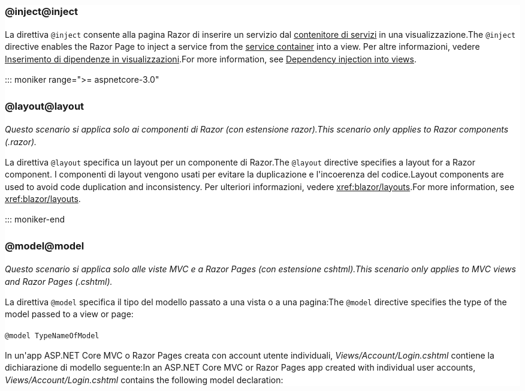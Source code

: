 ### <a name="inject"></a><span data-ttu-id="d7bcf-240">\@inject</span><span class="sxs-lookup"><span data-stu-id="d7bcf-240">\@inject</span></span>

<span data-ttu-id="d7bcf-241">La direttiva `@inject` consente alla pagina Razor di inserire un servizio dal [contenitore di servizi](xref:fundamentals/dependency-injection) in una visualizzazione.</span><span class="sxs-lookup"><span data-stu-id="d7bcf-241">The `@inject` directive enables the Razor Page to inject a service from the [service container](xref:fundamentals/dependency-injection) into a view.</span></span> <span data-ttu-id="d7bcf-242">Per altre informazioni, vedere [Inserimento di dipendenze in visualizzazioni](xref:mvc/views/dependency-injection).</span><span class="sxs-lookup"><span data-stu-id="d7bcf-242">For more information, see [Dependency injection into views](xref:mvc/views/dependency-injection).</span></span>

::: moniker range=">= aspnetcore-3.0"

### <a name="layout"></a><span data-ttu-id="d7bcf-243">\@layout</span><span class="sxs-lookup"><span data-stu-id="d7bcf-243">\@layout</span></span>

<span data-ttu-id="d7bcf-244">*Questo scenario si applica solo ai componenti di Razor (con estensione razor).*</span><span class="sxs-lookup"><span data-stu-id="d7bcf-244">*This scenario only applies to Razor components (.razor).*</span></span>

<span data-ttu-id="d7bcf-245">La direttiva `@layout` specifica un layout per un componente di Razor.</span><span class="sxs-lookup"><span data-stu-id="d7bcf-245">The `@layout` directive specifies a layout for a Razor component.</span></span> <span data-ttu-id="d7bcf-246">I componenti di layout vengono usati per evitare la duplicazione e l'incoerenza del codice.</span><span class="sxs-lookup"><span data-stu-id="d7bcf-246">Layout components are used to avoid code duplication and inconsistency.</span></span> <span data-ttu-id="d7bcf-247">Per ulteriori informazioni, vedere <xref:blazor/layouts>.</span><span class="sxs-lookup"><span data-stu-id="d7bcf-247">For more information, see <xref:blazor/layouts>.</span></span>

::: moniker-end

### <a name="model"></a><span data-ttu-id="d7bcf-248">\@model</span><span class="sxs-lookup"><span data-stu-id="d7bcf-248">\@model</span></span>

<span data-ttu-id="d7bcf-249">*Questo scenario si applica solo alle viste MVC e a Razor Pages (con estensione cshtml).*</span><span class="sxs-lookup"><span data-stu-id="d7bcf-249">*This scenario only applies to MVC views and Razor Pages (.cshtml).*</span></span>

<span data-ttu-id="d7bcf-250">La direttiva `@model` specifica il tipo del modello passato a una vista o a una pagina:</span><span class="sxs-lookup"><span data-stu-id="d7bcf-250">The `@model` directive specifies the type of the model passed to a view or page:</span></span>

```cshtml
@model TypeNameOfModel
```

<span data-ttu-id="d7bcf-251">In un'app ASP.NET Core MVC o Razor Pages creata con account utente individuali, *Views/Account/Login.cshtml* contiene la dichiarazione di modello seguente:</span><span class="sxs-lookup"><span data-stu-id="d7bcf-251">In an ASP.NET Core MVC or Razor Pages app created with individual user accounts, *Views/Account/Login.cshtml* contains the following model declaration:</span></span>
